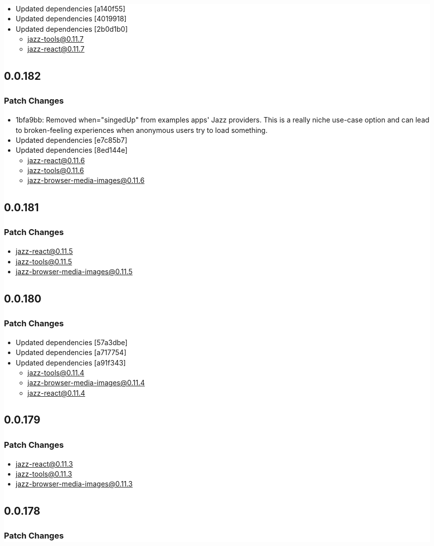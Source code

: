 - Updated dependencies [a140f55]
- Updated dependencies [4019918]
- Updated dependencies [2b0d1b0]
  - jazz-tools@0.11.7
  - jazz-react@0.11.7

## 0.0.182

### Patch Changes

- 1bfa9bb: Removed when="singedUp" from examples apps' Jazz providers. This is a really niche use-case option and can lead to broken-feeling experiences when anonymous users try to load something.
- Updated dependencies [e7c85b7]
- Updated dependencies [8ed144e]
  - jazz-react@0.11.6
  - jazz-tools@0.11.6
  - jazz-browser-media-images@0.11.6

## 0.0.181

### Patch Changes

- jazz-react@0.11.5
- jazz-tools@0.11.5
- jazz-browser-media-images@0.11.5

## 0.0.180

### Patch Changes

- Updated dependencies [57a3dbe]
- Updated dependencies [a717754]
- Updated dependencies [a91f343]
  - jazz-tools@0.11.4
  - jazz-browser-media-images@0.11.4
  - jazz-react@0.11.4

## 0.0.179

### Patch Changes

- jazz-react@0.11.3
- jazz-tools@0.11.3
- jazz-browser-media-images@0.11.3

## 0.0.178

### Patch Changes
